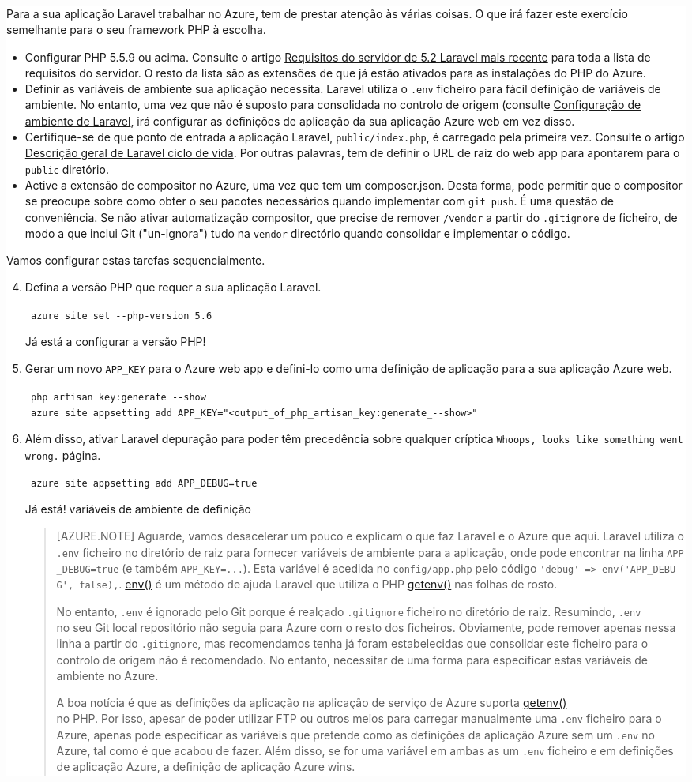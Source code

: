 Para a sua aplicação Laravel trabalhar no Azure, tem de prestar atenção às várias coisas. O que irá fazer este exercício semelhante para o seu framework PHP à escolha.

- Configurar PHP 5.5.9 ou acima. Consulte o artigo [Requisitos do servidor de 5.2 Laravel mais recente](https://laravel.com/docs/5.2#server-requirements) para toda a lista de requisitos do servidor. O resto da lista são as extensões de que já estão ativados para as instalações do PHP do Azure. 
- Definir as variáveis de ambiente sua aplicação necessita. Laravel utiliza o `.env` ficheiro para fácil definição de variáveis de ambiente. No entanto, uma vez que não é suposto para consolidada no controlo de origem (consulte [Configuração de ambiente de Laravel](https://laravel.com/docs/5.2/configuration#environment-configuration), irá configurar as definições de aplicação da sua aplicação Azure web em vez disso.
- Certifique-se de que ponto de entrada a aplicação Laravel, `public/index.php`, é carregado pela primeira vez. Consulte o artigo [Descrição geral de Laravel ciclo de vida](https://laravel.com/docs/5.2/lifecycle#lifecycle-overview). Por outras palavras, tem de definir o URL de raiz do web app para apontarem para o `public` diretório.
- Active a extensão de compositor no Azure, uma vez que tem um composer.json. Desta forma, pode permitir que o compositor se preocupe sobre como obter o seu pacotes necessários quando implementar com `git push`. É uma questão de conveniência. Se não ativar automatização compositor, que precise de remover `/vendor` a partir do `.gitignore` de ficheiro, de modo a que inclui Git ("un-ignora") tudo na `vendor` directório quando consolidar e implementar o código.

Vamos configurar estas tarefas sequencialmente.

4. Defina a versão PHP que requer a sua aplicação Laravel.

        azure site set --php-version 5.6

    Já está a configurar a versão PHP! 
    
4. Gerar um novo `APP_KEY` para o Azure web app e defini-lo como uma definição de aplicação para a sua aplicação Azure web.

        php artisan key:generate --show
        azure site appsetting add APP_KEY="<output_of_php_artisan_key:generate_--show>"

4. Além disso, ativar Laravel depuração para poder têm precedência sobre qualquer críptica `Whoops, looks like something went wrong.` página.

        azure site appsetting add APP_DEBUG=true

    Já está! variáveis de ambiente de definição
    
    >[AZURE.NOTE] Aguarde, vamos desacelerar um pouco e explicam o que faz Laravel e o Azure que aqui. Laravel utiliza o `.env` ficheiro no diretório de raiz para fornecer variáveis de ambiente para a aplicação, onde pode encontrar na linha `APP_DEBUG=true` (e também `APP_KEY=...`). Esta variável é acedida no `config/app.php` pelo código     `'debug' => env('APP_DEBUG', false),`. [env()](https://laravel.com/docs/5.2/helpers#method-env) é um método de ajuda Laravel que utiliza o PHP [getenv()](http://php.net/manual/en/function.getenv.php) nas folhas de rosto.
    >
    >No entanto, `.env` é ignorado pelo Git porque é realçado `.gitignore` ficheiro no diretório de raiz. Resumindo, `.env`  
 no seu Git local repositório não seguia para Azure com o resto dos ficheiros. Obviamente, pode remover apenas nessa linha a partir do `.gitignore`, mas recomendamos tenha já foram estabelecidas que consolidar este ficheiro para o controlo de origem não é recomendado. No entanto, necessitar de uma forma para especificar estas variáveis de ambiente no Azure. 
    >
    >A boa notícia é que as definições da aplicação na aplicação de serviço de Azure suporta [getenv()](http://php.net/manual/en/function.getenv.php)  
 no PHP. Por isso, apesar de poder utilizar FTP ou outros meios para carregar manualmente uma `.env` ficheiro para o Azure, apenas pode especificar as variáveis que pretende como as definições da aplicação Azure sem um `.env` no Azure, tal como é que acabou de fazer. Além disso, se for uma variável em ambas as um `.env` ficheiro e em definições de aplicação Azure, a definição de aplicação Azure wins.     
